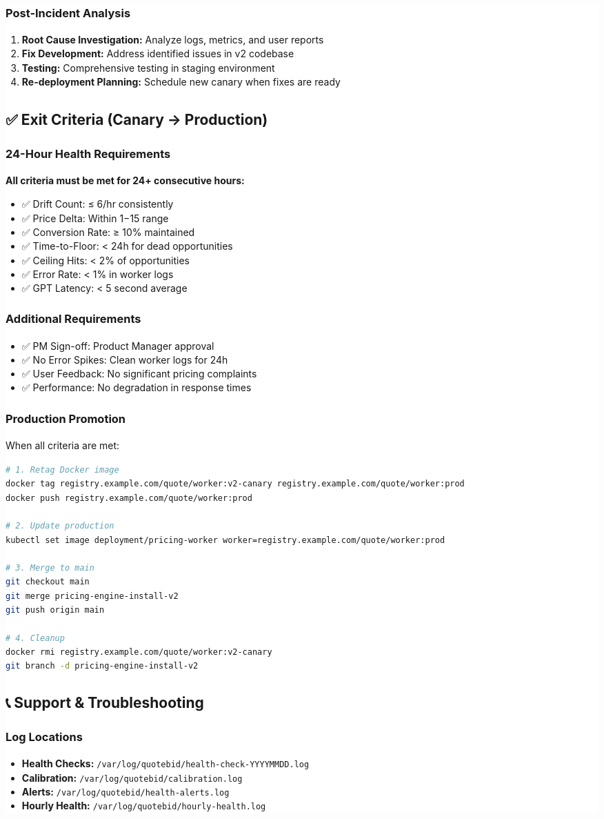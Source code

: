 ### Post-Incident Analysis

1. **Root Cause Investigation:** Analyze logs, metrics, and user reports
2. **Fix Development:** Address identified issues in v2 codebase
3. **Testing:** Comprehensive testing in staging environment
4. **Re-deployment Planning:** Schedule new canary when fixes are ready

## ✅ Exit Criteria (Canary → Production)

### 24-Hour Health Requirements

**All criteria must be met for 24+ consecutive hours:**
- ✅ Drift Count: ≤ 6/hr consistently
- ✅ Price Delta: Within $1-$15 range
- ✅ Conversion Rate: ≥ 10% maintained
- ✅ Time-to-Floor: < 24h for dead opportunities
- ✅ Ceiling Hits: < 2% of opportunities
- ✅ Error Rate: < 1% in worker logs
- ✅ GPT Latency: < 5 second average

### Additional Requirements
- ✅ PM Sign-off: Product Manager approval
- ✅ No Error Spikes: Clean worker logs for 24h
- ✅ User Feedback: No significant pricing complaints
- ✅ Performance: No degradation in response times

### Production Promotion

When all criteria are met:

```bash
# 1. Retag Docker image
docker tag registry.example.com/quote/worker:v2-canary registry.example.com/quote/worker:prod
docker push registry.example.com/quote/worker:prod

# 2. Update production
kubectl set image deployment/pricing-worker worker=registry.example.com/quote/worker:prod

# 3. Merge to main
git checkout main
git merge pricing-engine-install-v2
git push origin main

# 4. Cleanup
docker rmi registry.example.com/quote/worker:v2-canary
git branch -d pricing-engine-install-v2
```

## 📞 Support & Troubleshooting

### Log Locations
- **Health Checks:** `/var/log/quotebid/health-check-YYYYMMDD.log`
- **Calibration:** `/var/log/quotebid/calibration.log`
- **Alerts:** `/var/log/quotebid/health-alerts.log`
- **Hourly Health:** `/var/log/quotebid/hourly-health.log`
